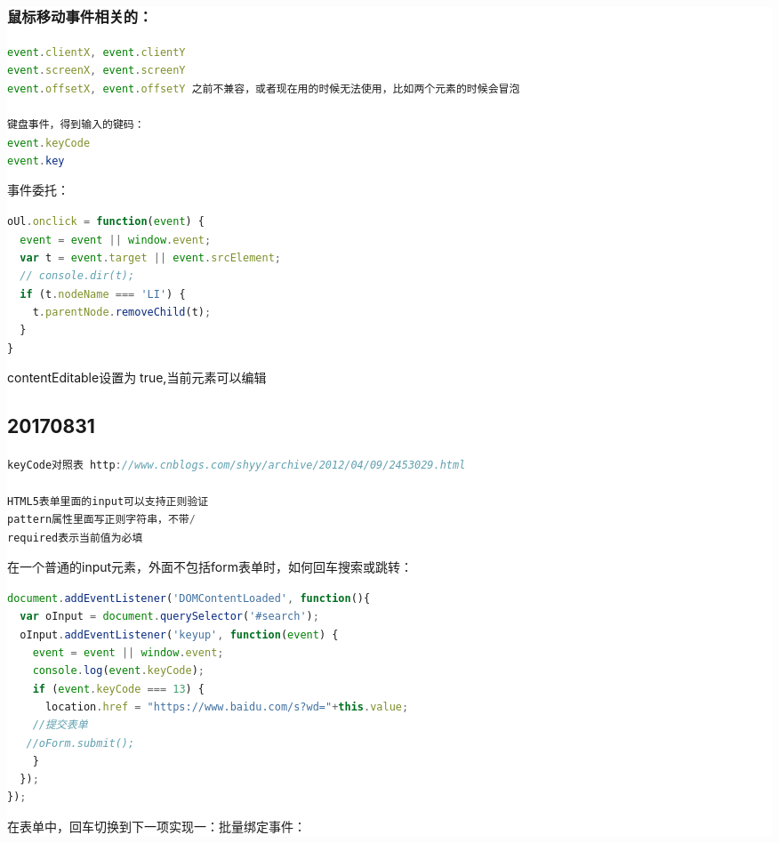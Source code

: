 ### 鼠标移动事件相关的：

```js
event.clientX, event.clientY
event.screenX, event.screenY
event.offsetX, event.offsetY 之前不兼容，或者现在用的时候无法使用，比如两个元素的时候会冒泡

键盘事件，得到输入的键码：
event.keyCode
event.key
```

事件委托：

```js
oUl.onclick = function(event) {
  event = event || window.event;
  var t = event.target || event.srcElement;
  // console.dir(t);
  if (t.nodeName === 'LI') {
    t.parentNode.removeChild(t);
  }
}
```

contentEditable设置为 true,当前元素可以编辑

## 20170831

```js
keyCode对照表 http://www.cnblogs.com/shyy/archive/2012/04/09/2453029.html

HTML5表单里面的input可以支持正则验证
pattern属性里面写正则字符串，不带/
required表示当前值为必填
```

在一个普通的input元素，外面不包括form表单时，如何回车搜索或跳转：

```js
document.addEventListener('DOMContentLoaded', function(){
  var oInput = document.querySelector('#search');
  oInput.addEventListener('keyup', function(event) {
    event = event || window.event;
    console.log(event.keyCode);
    if (event.keyCode === 13) {
      location.href = "https://www.baidu.com/s?wd="+this.value;
    //提交表单
   //oForm.submit();
    }
  });
});
```

在表单中，回车切换到下一项实现一：批量绑定事件：
